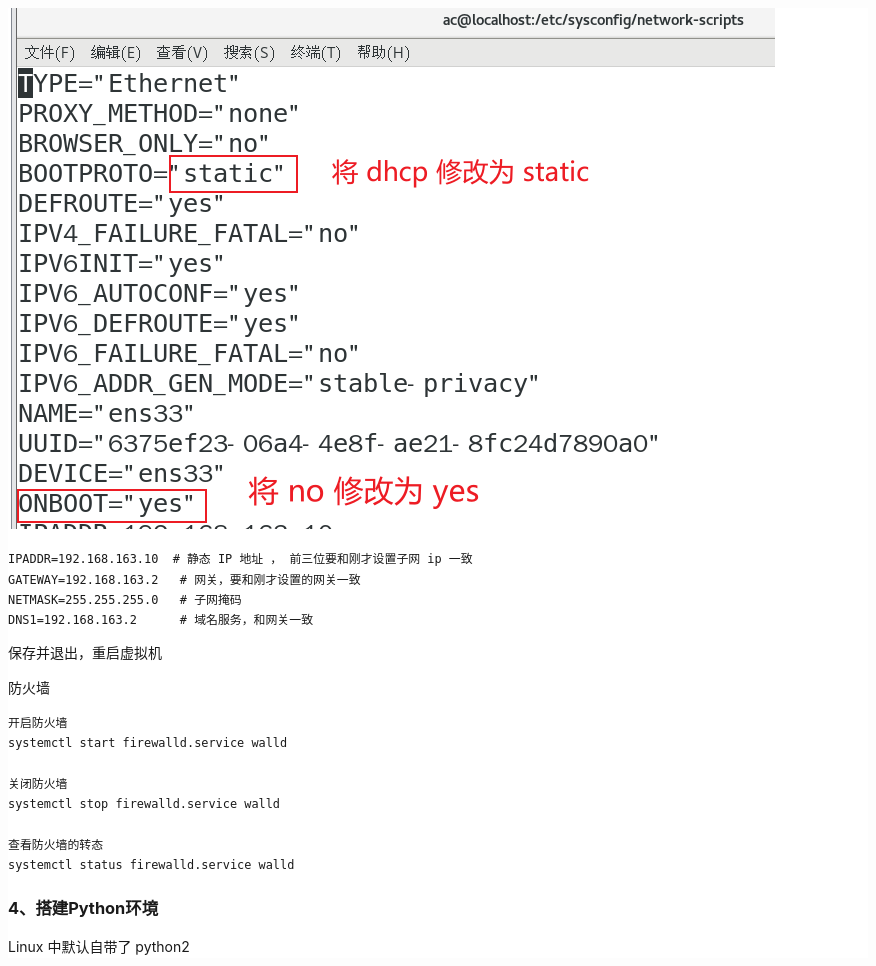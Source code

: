 ![image-20240226204510539](image.assets\image-20240226204510539.png)

```
IPADDR=192.168.163.10  # 静态 IP 地址 ， 前三位要和刚才设置子网 ip 一致
GATEWAY=192.168.163.2	# 网关，要和刚才设置的网关一致
NETMASK=255.255.255.0	# 子网掩码
DNS1=192.168.163.2 		# 域名服务，和网关一致
```

保存并退出，重启虚拟机

防火墙

```
开启防火墙
systemctl start firewalld.service walld

关闭防火墙
systemctl stop firewalld.service walld

查看防火墙的转态
systemctl status firewalld.service walld
```

### 4、搭建Python环境

Linux 中默认自带了 python2
